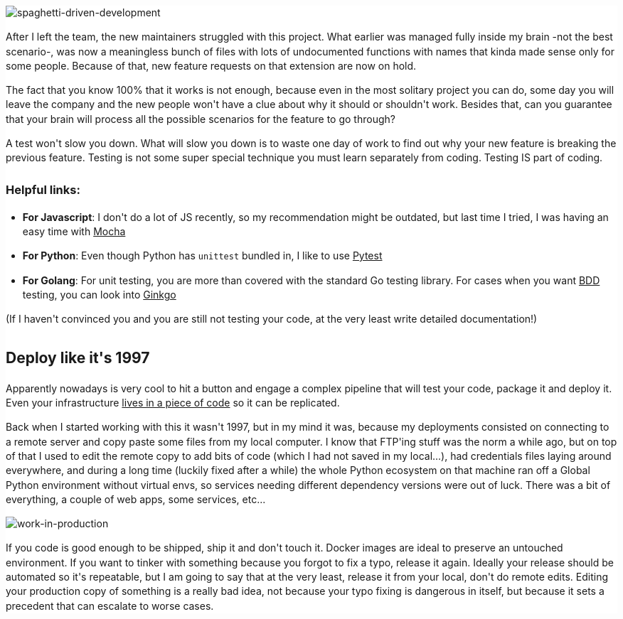 <img src="https://dev-to-uploads.s3.amazonaws.com/i/l168jgswm0h4q3kap4gi.jpg" alt="spaghetti-driven-development" width="300"/>

After I left the team, the new maintainers struggled with this project. What earlier was managed fully inside my brain -not the best scenario-, was now a meaningless bunch of files with lots of undocumented functions with names that kinda made sense only for some people. Because of that, new feature requests on that extension are now on hold. 

The fact that you know 100% that it works is not enough, because even in the most solitary project you can do, some day you will leave the company and the new people won't have a clue about why it should or shouldn't work. Besides that, can you guarantee that your brain will process all the possible scenarios for the feature to go through? 

A test won't slow you down. What will slow you down is to waste one day of work to find out why your new feature is breaking the previous feature. Testing is not some super special technique you must learn separately from coding. Testing IS part of coding. 

### Helpful links:

- **For Javascript**: I don't do a lot of JS recently, so my recommendation might be outdated, but last time I tried, I was having an easy time with [Mocha](https://mochajs.org/)

- **For Python**: Even though Python has 
`unittest`
 bundled in, I like to use [Pytest](https://docs.pytest.org/en/latest/)

- **For Golang**: For unit testing, you are more than covered with the standard Go testing library. For cases when you want [BDD](https://en.wikipedia.org/wiki/Behavior-driven_development) testing, you can look into [Ginkgo](https://onsi.github.io/ginkgo/)

(If I haven't convinced you and you are still not testing your code, at the very least write detailed documentation!)

## Deploy like it's 1997

Apparently nowadays is very cool to hit a button and engage a complex pipeline that will test your code, package it and deploy it. Even your infrastructure [lives in a piece of code](https://en.wikipedia.org/wiki/Infrastructure_as_code) so it can be replicated. 

Back when I started working with this it wasn't 1997, but in my mind it was, because my deployments consisted on connecting to a remote server and copy paste some files from my local computer. I know that FTP'ing stuff was the norm a while ago, but on top of that I used to edit the remote copy to add bits of code (which I had not saved in my local...), had credentials files laying around everywhere, and during a long time (luckily fixed after a while) the whole Python ecosystem on that machine ran off a Global Python environment without virtual envs, so services needing different dependency versions were out of luck. There was a bit of everything, a couple of web apps, some services, etc... 

<img src="https://dev-to-uploads.s3.amazonaws.com/i/hit9w223h1nlb6mcfivr.png" alt="work-in-production" width="300"/>

If you code is good enough to be shipped, ship it and don't touch it. Docker images are ideal to preserve an untouched environment. If you want to tinker with something because you forgot to fix a typo, release it again. Ideally your release should be automated so it's repeatable, but I am going to say that at the very least, release it from your local, don't do remote edits. Editing your production copy of something is a really bad idea, not because your typo fixing is dangerous in itself, but because it sets a precedent that can escalate to worse cases.
